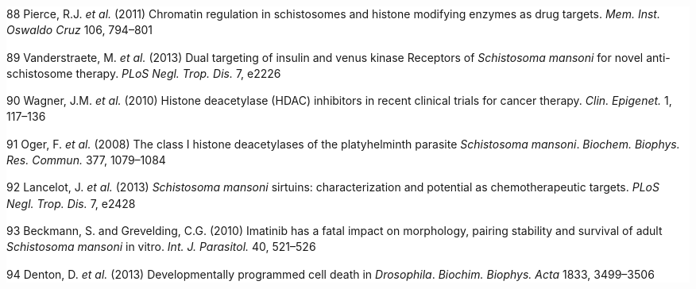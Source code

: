 88 Pierce, R.J. *et al.* (2011) Chromatin regulation in schistosomes and histone modifying enzymes as drug targets. *Mem. Inst. Oswaldo Cruz* 106, 794–801

89 Vanderstraete, M. *et al.* (2013) Dual targeting of insulin and venus kinase Receptors of *Schistosoma mansoni* for novel anti-schistosome therapy. *PLoS Negl. Trop. Dis.* 7, e2226

90 Wagner, J.M. *et al.* (2010) Histone deacetylase (HDAC) inhibitors in recent clinical trials for cancer therapy. *Clin. Epigenet.* 1, 117–136

91 Oger, F. *et al.* (2008) The class I histone deacetylases of the platyhelminth parasite *Schistosoma mansoni*. *Biochem. Biophys. Res. Commun.* 377, 1079–1084

92 Lancelot, J. *et al.* (2013) *Schistosoma mansoni* sirtuins: characterization and potential as chemotherapeutic targets. *PLoS Negl. Trop. Dis.* 7, e2428

93 Beckmann, S. and Grevelding, C.G. (2010) Imatinib has a fatal impact on morphology, pairing stability and survival of adult *Schistosoma mansoni* in vitro. *Int. J. Parasitol.* 40, 521–526

94 Denton, D. *et al.* (2013) Developmentally programmed cell death in *Drosophila*. *Biochim. Biophys. Acta* 1833, 3499–3506
